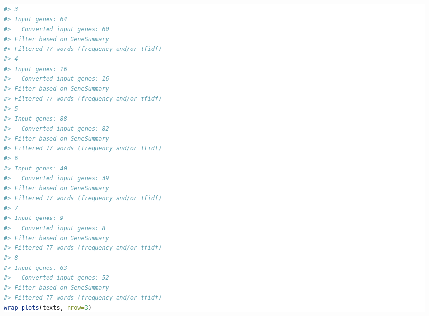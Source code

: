 ```r
#> 3
#> Input genes: 64
#>   Converted input genes: 60
#> Filter based on GeneSummary
#> Filtered 77 words (frequency and/or tfidf)
#> 4
#> Input genes: 16
#>   Converted input genes: 16
#> Filter based on GeneSummary
#> Filtered 77 words (frequency and/or tfidf)
#> 5
#> Input genes: 88
#>   Converted input genes: 82
#> Filter based on GeneSummary
#> Filtered 77 words (frequency and/or tfidf)
#> 6
#> Input genes: 40
#>   Converted input genes: 39
#> Filter based on GeneSummary
#> Filtered 77 words (frequency and/or tfidf)
#> 7
#> Input genes: 9
#>   Converted input genes: 8
#> Filter based on GeneSummary
#> Filtered 77 words (frequency and/or tfidf)
#> 8
#> Input genes: 63
#>   Converted input genes: 52
#> Filter based on GeneSummary
#> Filtered 77 words (frequency and/or tfidf)
wrap_plots(texts, nrow=3)
```
